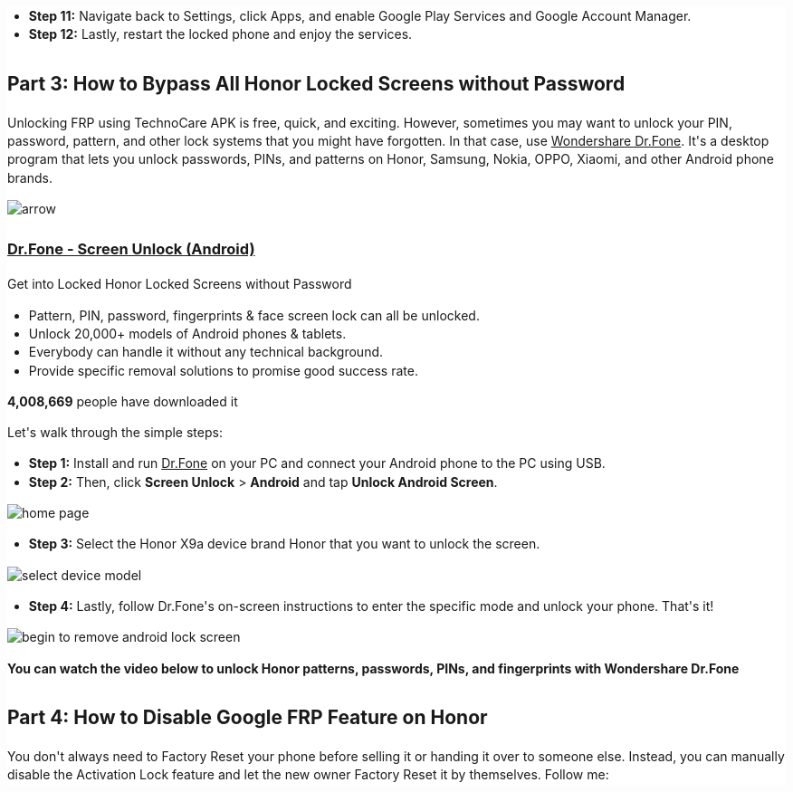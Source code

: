 - **Step 11:** Navigate back to Settings, click Apps, and enable Google Play Services and Google Account Manager.
- **Step 12:** Lastly, restart the locked phone and enjoy the services.

## Part 3: How to Bypass All Honor Locked Screens without Password

Unlocking FRP using TechnoCare APK is free, quick, and exciting. However, sometimes you may want to unlock your PIN, password, pattern, and other lock systems that you might have forgotten. In that case, use [Wondershare Dr.Fone](https://tools.techidaily.com/wondershare/drfone/drfone-toolkit/). It's a desktop program that lets you unlock passwords, PINs, and patterns on Honor, Samsung, Nokia, OPPO, Xiaomi, and other Android phone brands.

![arrow](https://drfone.wondershare.com/style/images/arrow_up.png)

### [Dr.Fone - Screen Unlock (Android)](https://tools.techidaily.com/wondershare-dr-fone-unlock-android-screen/)

Get into Locked Honor Locked Screens without Password

- Pattern, PIN, password, fingerprints & face screen lock can all be unlocked.
- Unlock 20,000+ models of Android phones & tablets.
- Everybody can handle it without any technical background.
- Provide specific removal solutions to promise good success rate.

**4,008,669** people have downloaded it

Let's walk through the simple steps:

- **Step 1:** Install and run [Dr.Fone](https://tools.techidaily.com/wondershare/drfone/drfone-toolkit/) on your PC and connect your Android phone to the PC using USB.
- **Step 2:** Then, click **Screen Unlock** > **Android** and tap **Unlock Android Screen**.

![home page](https://images.wondershare.com/drfone/guide/android-screen-unlock-3.png)

- **Step 3:** Select the Honor X9a device brand Honor that you want to unlock the screen.

![select device model](https://images.wondershare.com/drfone/guide/screen-unlock-any-android-device-2.png)

- **Step 4:** Lastly, follow Dr.Fone's on-screen instructions to enter the specific mode and unlock your phone. That's it!

![begin to remove android lock screen](https://images.wondershare.com/drfone/guide/unlock-android-screen-google.png)

**You can watch the video below to unlock Honor patterns, passwords, PINs, and fingerprints with Wondershare Dr.Fone**

<iframe allowfullscreen="allowfullscreen" frameborder="0" src="https://www.youtube.com/embed/QWpE8NykOWc"></iframe>


## Part 4: How to Disable Google FRP Feature on Honor

You don't always need to Factory Reset your phone before selling it or handing it over to someone else. Instead, you can manually disable the Activation Lock feature and let the new owner Factory Reset it by themselves. Follow me:
